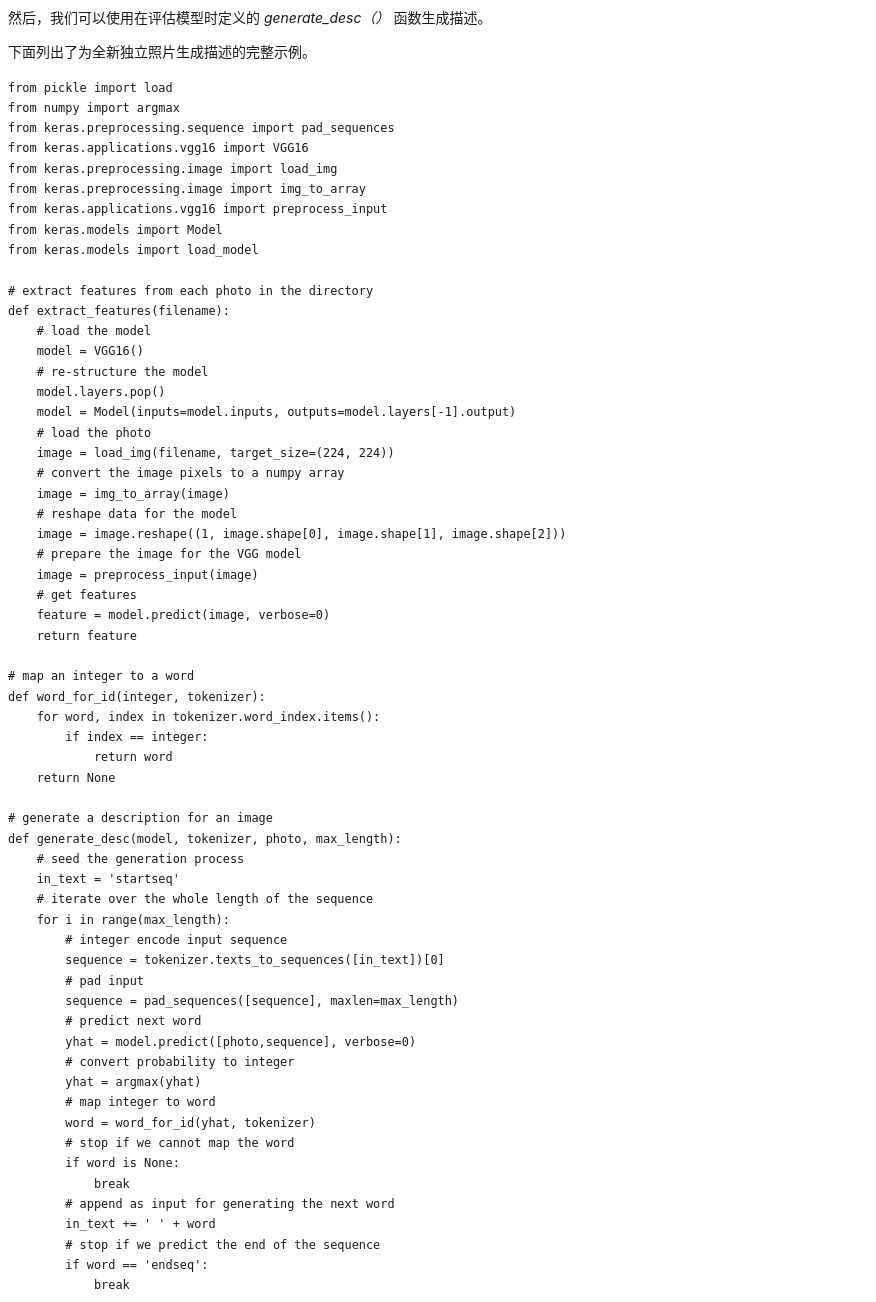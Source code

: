 然后，我们可以使用在评估模型时定义的 _generate_desc（）_ 函数生成描述。

下面列出了为全新独立照片生成描述的完整示例。

```
from pickle import load
from numpy import argmax
from keras.preprocessing.sequence import pad_sequences
from keras.applications.vgg16 import VGG16
from keras.preprocessing.image import load_img
from keras.preprocessing.image import img_to_array
from keras.applications.vgg16 import preprocess_input
from keras.models import Model
from keras.models import load_model

# extract features from each photo in the directory
def extract_features(filename):
	# load the model
	model = VGG16()
	# re-structure the model
	model.layers.pop()
	model = Model(inputs=model.inputs, outputs=model.layers[-1].output)
	# load the photo
	image = load_img(filename, target_size=(224, 224))
	# convert the image pixels to a numpy array
	image = img_to_array(image)
	# reshape data for the model
	image = image.reshape((1, image.shape[0], image.shape[1], image.shape[2]))
	# prepare the image for the VGG model
	image = preprocess_input(image)
	# get features
	feature = model.predict(image, verbose=0)
	return feature

# map an integer to a word
def word_for_id(integer, tokenizer):
	for word, index in tokenizer.word_index.items():
		if index == integer:
			return word
	return None

# generate a description for an image
def generate_desc(model, tokenizer, photo, max_length):
	# seed the generation process
	in_text = 'startseq'
	# iterate over the whole length of the sequence
	for i in range(max_length):
		# integer encode input sequence
		sequence = tokenizer.texts_to_sequences([in_text])[0]
		# pad input
		sequence = pad_sequences([sequence], maxlen=max_length)
		# predict next word
		yhat = model.predict([photo,sequence], verbose=0)
		# convert probability to integer
		yhat = argmax(yhat)
		# map integer to word
		word = word_for_id(yhat, tokenizer)
		# stop if we cannot map the word
		if word is None:
			break
		# append as input for generating the next word
		in_text += ' ' + word
		# stop if we predict the end of the sequence
		if word == 'endseq':
			break
```